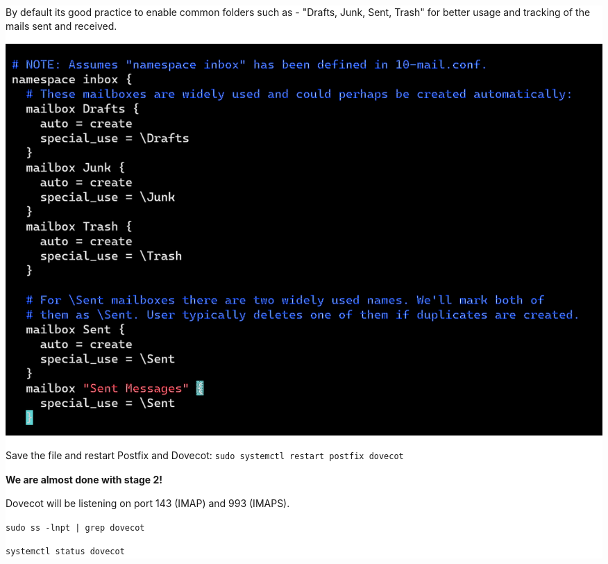 By default its good practice to enable common folders such as - "Drafts, Junk, Sent, Trash" for better usage and tracking of the mails sent and received.

![Image](https://raw.githubusercontent.com/m3rcer/m3rcer.github.io/master/_posts/redteaming/PhishOPS/images/postfix_install_17.png)

Save the file and restart Postfix and Dovecot: `sudo systemctl restart postfix dovecot`

**We are almost done with stage 2!**

Dovecot will be listening on port 143 (IMAP) and 993 (IMAPS).

`sudo ss -lnpt | grep dovecot`

`systemctl status dovecot`
